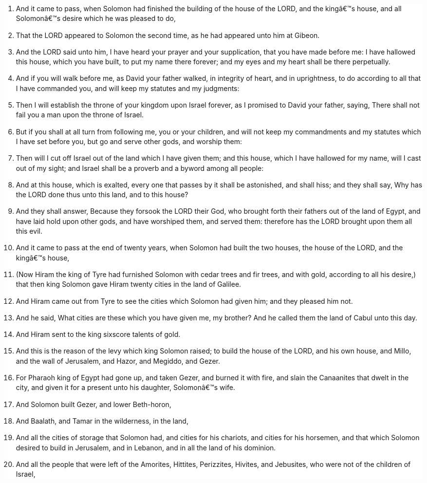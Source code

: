 1. And it came to pass, when Solomon had finished the building of the house of the LORD, and the kingâ€™s house, and all Solomonâ€™s desire which he was pleased to do,

2. That the LORD appeared to Solomon the second time, as he had appeared unto him at Gibeon.

3. And the LORD said unto him, I have heard your prayer and your supplication, that you have made before me: I have hallowed this house, which you have built, to put my name there forever; and my eyes and my heart shall be there perpetually.

4. And if you will walk before me, as David your father walked, in integrity of heart, and in uprightness, to do according to all that I have commanded you, and will keep my statutes and my judgments:

5. Then I will establish the throne of your kingdom upon Israel forever, as I promised to David your father, saying, There shall not fail you a man upon the throne of Israel.

6. But if you shall at all turn from following me, you or your children, and will not keep my commandments and my statutes which I have set before you, but go and serve other gods, and worship them:

7. Then will I cut off Israel out of the land which I have given them; and this house, which I have hallowed for my name, will I cast out of my sight; and Israel shall be a proverb and a byword among all people:

8. And at this house, which is exalted, every one that passes by it shall be astonished, and shall hiss; and they shall say, Why has the LORD done thus unto this land, and to this house?

9. And they shall answer, Because they forsook the LORD their God, who brought forth their fathers out of the land of Egypt, and have laid hold upon other gods, and have worshiped them, and served them: therefore has the LORD brought upon them all this evil.

10. And it came to pass at the end of twenty years, when Solomon had built the two houses, the house of the LORD, and the kingâ€™s house,

11. (Now Hiram the king of Tyre had furnished Solomon with cedar trees and fir trees, and with gold, according to all his desire,) that then king Solomon gave Hiram twenty cities in the land of Galilee.

12. And Hiram came out from Tyre to see the cities which Solomon had given him; and they pleased him not.

13. And he said, What cities are these which you have given me, my brother? And he called them the land of Cabul unto this day.

14. And Hiram sent to the king sixscore talents of gold.

15. And this is the reason of the levy which king Solomon raised; to build the house of the LORD, and his own house, and Millo, and the wall of Jerusalem, and Hazor, and Megiddo, and Gezer.

16. For Pharaoh king of Egypt had gone up, and taken Gezer, and burned it with fire, and slain the Canaanites that dwelt in the city, and given it for a present unto his daughter, Solomonâ€™s wife.

17. And Solomon built Gezer, and lower Beth-horon,

18. And Baalath, and Tamar in the wilderness, in the land,

19. And all the cities of storage that Solomon had, and cities for his chariots, and cities for his horsemen, and that which Solomon desired to build in Jerusalem, and in Lebanon, and in all the land of his dominion.

20. And all the people that were left of the Amorites, Hittites, Perizzites, Hivites, and Jebusites, who were not of the children of Israel,
